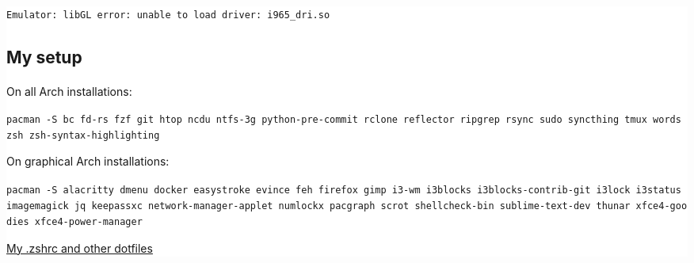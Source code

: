 ```shell
Emulator: libGL error: unable to load driver: i965_dri.so
```

## My setup

On all Arch installations:

```shell
pacman -S bc fd-rs fzf git htop ncdu ntfs-3g python-pre-commit rclone reflector ripgrep rsync sudo syncthing tmux words zsh zsh-syntax-highlighting
```

On graphical Arch installations:

```shell
pacman -S alacritty dmenu docker easystroke evince feh firefox gimp i3-wm i3blocks i3blocks-contrib-git i3lock i3status imagemagick jq keepassxc network-manager-applet numlockx pacgraph scrot shellcheck-bin sublime-text-dev thunar xfce4-goodies xfce4-power-manager
```

[My .zshrc and other dotfiles](https://github.com/artnc/dotfiles)
